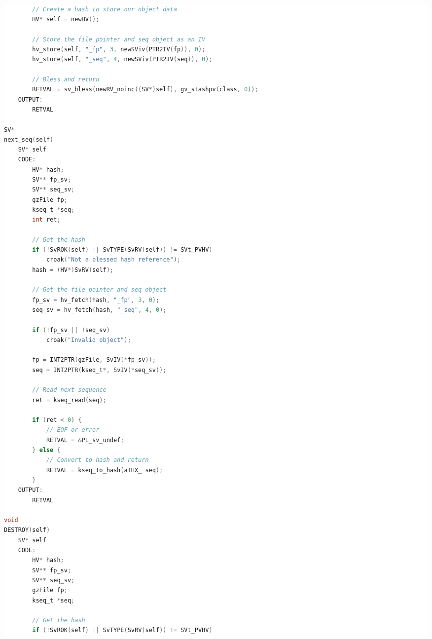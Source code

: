 ```c
        // Create a hash to store our object data
        HV* self = newHV();
        
        // Store the file pointer and seq object as an IV
        hv_store(self, "_fp", 3, newSViv(PTR2IV(fp)), 0);
        hv_store(self, "_seq", 4, newSViv(PTR2IV(seq)), 0);
        
        // Bless and return
        RETVAL = sv_bless(newRV_noinc((SV*)self), gv_stashpv(class, 0));
    OUTPUT:
        RETVAL

SV*
next_seq(self)
    SV* self
    CODE:
        HV* hash;
        SV** fp_sv;
        SV** seq_sv;
        gzFile fp;
        kseq_t *seq;
        int ret;
        
        // Get the hash
        if (!SvROK(self) || SvTYPE(SvRV(self)) != SVt_PVHV)
            croak("Not a blessed hash reference");
        hash = (HV*)SvRV(self);
        
        // Get the file pointer and seq object
        fp_sv = hv_fetch(hash, "_fp", 3, 0);
        seq_sv = hv_fetch(hash, "_seq", 4, 0);
        
        if (!fp_sv || !seq_sv)
            croak("Invalid object");
        
        fp = INT2PTR(gzFile, SvIV(*fp_sv));
        seq = INT2PTR(kseq_t*, SvIV(*seq_sv));
        
        // Read next sequence
        ret = kseq_read(seq);
        
        if (ret < 0) {
            // EOF or error
            RETVAL = &PL_sv_undef;
        } else {
            // Convert to hash and return
            RETVAL = kseq_to_hash(aTHX_ seq);
        }
    OUTPUT:
        RETVAL

void
DESTROY(self)
    SV* self
    CODE:
        HV* hash;
        SV** fp_sv;
        SV** seq_sv;
        gzFile fp;
        kseq_t *seq;
        
        // Get the hash
        if (!SvROK(self) || SvTYPE(SvRV(self)) != SVt_PVHV)
```